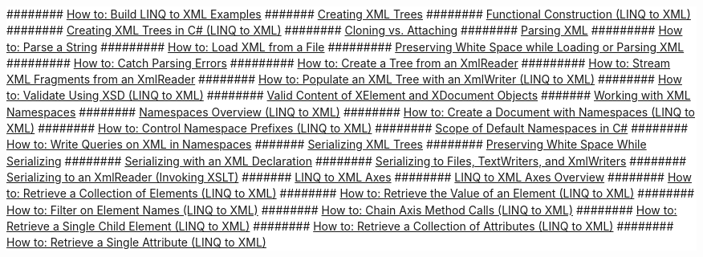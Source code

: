 ######## [How to: Build LINQ to XML Examples](csharp/programming-guide/concepts/linq/how-to-build-linq-to-xml-examples.md)
####### [Creating XML Trees](csharp/programming-guide/concepts/linq/creating-xml-trees.md)
######## [Functional Construction (LINQ to XML)](csharp/programming-guide/concepts/linq/functional-construction-linq-to-xml.md)
######## [Creating XML Trees in C# (LINQ to XML)](csharp/programming-guide/concepts/linq/creating-xml-trees-linq-to-xml-2.md)
######## [Cloning vs. Attaching](csharp/programming-guide/concepts/linq/cloning-vs-attaching.md)
######## [Parsing XML](csharp/programming-guide/concepts/linq/parsing-xml.md)
######### [How to: Parse a String](csharp/programming-guide/concepts/linq/how-to-parse-a-string.md)
######### [How to: Load XML from a File](csharp/programming-guide/concepts/linq/how-to-load-xml-from-a-file.md)
######### [Preserving White Space while Loading or Parsing XML](csharp/programming-guide/concepts/linq/preserving-white-space-while-loading-or-parsing-xml1.md)
######### [How to: Catch Parsing Errors](csharp/programming-guide/concepts/linq/how-to-catch-parsing-errors.md)
######### [How to: Create a Tree from an XmlReader](csharp/programming-guide/concepts/linq/how-to-create-a-tree-from-an-xmlreader.md)
######### [How to: Stream XML Fragments from an XmlReader](csharp/programming-guide/concepts/linq/how-to-stream-xml-fragments-from-an-xmlreader.md)
######## [How to: Populate an XML Tree with an XmlWriter (LINQ to XML)](csharp/programming-guide/concepts/linq/how-to-populate-an-xml-tree-with-an-xmlwriter-linq-to-xml.md)
######## [How to: Validate Using XSD (LINQ to XML)](csharp/programming-guide/concepts/linq/how-to-validate-using-xsd-linq-to-xml.md)
######## [Valid Content of XElement and XDocument Objects](csharp/programming-guide/concepts/linq/valid-content-of-xelement-and-xdocument-objects3.md)
####### [Working with XML Namespaces](csharp/programming-guide/concepts/linq/working-with-xml-namespaces.md)
######## [Namespaces Overview (LINQ to XML)](csharp/programming-guide/concepts/linq/namespaces-overview-linq-to-xml.md)
######## [How to: Create a Document with Namespaces (LINQ to XML)](csharp/programming-guide/concepts/linq/how-to-create-a-document-with-namespaces-linq-to-xml.md)
######## [How to: Control Namespace Prefixes (LINQ to XML)](csharp/programming-guide/concepts/linq/how-to-control-namespace-prefixes-linq-to-xml.md)
######## [Scope of Default Namespaces in C#](csharp/programming-guide/concepts/linq/scope-of-default-namespaces.md)
######## [How to: Write Queries on XML in Namespaces](csharp/programming-guide/concepts/linq/how-to-write-queries-on-xml-in-namespaces.md)
####### [Serializing XML Trees](csharp/programming-guide/concepts/linq/serializing-xml-trees.md)
######## [Preserving White Space While Serializing](csharp/programming-guide/concepts/linq/preserving-white-space-while-serializing.md)
######## [Serializing with an XML Declaration](csharp/programming-guide/concepts/linq/serializing-with-an-xml-declaration.md)
######## [Serializing to Files, TextWriters, and XmlWriters](csharp/programming-guide/concepts/linq/serializing-to-files-textwriters-and-xmlwriters.md)
######## [Serializing to an XmlReader (Invoking XSLT)](csharp/programming-guide/concepts/linq/serializing-to-an-xmlreader-invoking-xslt.md)
####### [LINQ to XML Axes](csharp/programming-guide/concepts/linq/linq-to-xml-axes.md)
######## [LINQ to XML Axes Overview](csharp/programming-guide/concepts/linq/linq-to-xml-axes-overview.md)
######## [How to: Retrieve a Collection of Elements (LINQ to XML)](csharp/programming-guide/concepts/linq/how-to-retrieve-a-collection-of-elements-linq-to-xml.md)
######## [How to: Retrieve the Value of an Element (LINQ to XML)](csharp/programming-guide/concepts/linq/how-to-retrieve-the-value-of-an-element-linq-to-xml.md)
######## [How to: Filter on Element Names (LINQ to XML)](csharp/programming-guide/concepts/linq/how-to-filter-on-element-names-linq-to-xml.md)
######## [How to: Chain Axis Method Calls (LINQ to XML)](csharp/programming-guide/concepts/linq/how-to-chain-axis-method-calls-linq-to-xml.md)
######## [How to: Retrieve a Single Child Element (LINQ to XML)](csharp/programming-guide/concepts/linq/how-to-retrieve-a-single-child-element-linq-to-xml.md)
######## [How to: Retrieve a Collection of Attributes (LINQ to XML)](csharp/programming-guide/concepts/linq/how-to-retrieve-a-collection-of-attributes-linq-to-xml.md)
######## [How to: Retrieve a Single Attribute (LINQ to XML)](csharp/programming-guide/concepts/linq/how-to-retrieve-a-single-attribute-linq-to-xml.md)